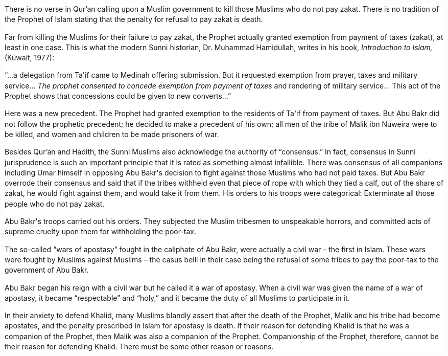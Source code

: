 There is no verse in Qur’an calling upon a Muslim government to kill
those Muslims who do not pay zakat. There is no tradition of the Prophet
of Islam stating that the penalty for refusal to pay zakat is death.

Far from killing the Muslims for their failure to pay zakat, the Prophet
actually granted exemption from payment of taxes (zakat), at least in
one case. This is what the modern Sunni historian, Dr. Muhammad
Hamidullah, writes in his book, *Introduction to Islam,* (Kuwait, 1977):

“...a delegation from Ta'if came to Medinah offering submission. But it
requested exemption from prayer, taxes and military service... *The
prophet consented to concede exemption from payment of taxes* and
rendering of military service... This act of the Prophet shows that
concessions could be given to new converts...”

Here was a new precedent. The Prophet had granted exemption to the
residents of Ta'if from payment of taxes. But Abu Bakr did not follow
the prophetic precedent; he decided to make a precedent of his own; all
men of the tribe of Malik ibn Nuweira were to be killed, and women and
children to be made prisoners of war.

Besides Qur’an and Hadith, the Sunni Muslims also acknowledge the
authority of “consensus.” In fact, consensus in Sunni jurisprudence is
such an important principle that it is rated as something almost
infallible. There was consensus of all companions including Umar himself
in opposing Abu Bakr's decision to fight against those Muslims who had
not paid taxes. But Abu Bakr overrode their consensus and said that if
the tribes withheld even that piece of rope with which they tied a calf,
out of the share of zakat, he would fight against them, and would take
it from them. His orders to his troops were categorical: Exterminate all
those people who do not pay zakat.

Abu Bakr's troops carried out his orders. They subjected the Muslim
tribesmen to unspeakable horrors, and committed acts of supreme cruelty
upon them for withholding the poor-tax.

The so-called “wars of apostasy” fought in the caliphate of Abu Bakr,
were actually a civil war – the first in Islam. These wars were fought
by Muslims against Muslims – the casus belli in their case being the
refusal of some tribes to pay the poor-tax to the government of Abu
Bakr.

Abu Bakr began his reign with a civil war but he called it a war of
apostasy. When a civil war was given the name of a war of apostasy, it
became “respectable” and “holy,” and it became the duty of all Muslims
to participate in it.

In their anxiety to defend Khalid, many Muslims blandly assert that
after the death of the Prophet, Malik and his tribe had become
apostates, and the penalty prescribed in Islam for apostasy is death. If
their reason for defending Khalid is that he was a companion of the
Prophet, then Malik was also a companion of the Prophet. Companionship
of the Prophet, therefore, cannot be their reason for defending Khalid.
There must be some other reason or reasons.
